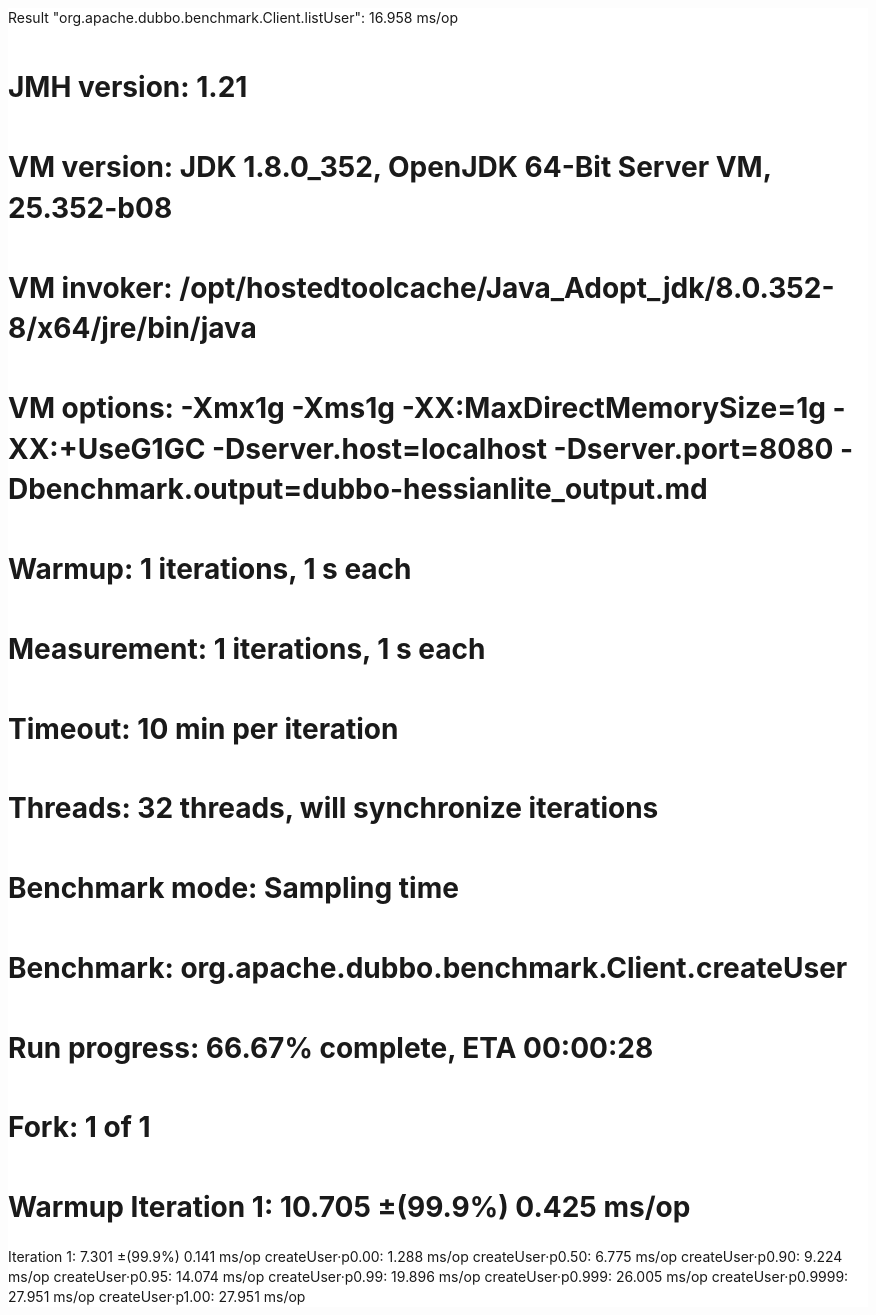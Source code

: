 
Result "org.apache.dubbo.benchmark.Client.listUser":
  16.958 ms/op


# JMH version: 1.21
# VM version: JDK 1.8.0_352, OpenJDK 64-Bit Server VM, 25.352-b08
# VM invoker: /opt/hostedtoolcache/Java_Adopt_jdk/8.0.352-8/x64/jre/bin/java
# VM options: -Xmx1g -Xms1g -XX:MaxDirectMemorySize=1g -XX:+UseG1GC -Dserver.host=localhost -Dserver.port=8080 -Dbenchmark.output=dubbo-hessianlite_output.md
# Warmup: 1 iterations, 1 s each
# Measurement: 1 iterations, 1 s each
# Timeout: 10 min per iteration
# Threads: 32 threads, will synchronize iterations
# Benchmark mode: Sampling time
# Benchmark: org.apache.dubbo.benchmark.Client.createUser

# Run progress: 66.67% complete, ETA 00:00:28
# Fork: 1 of 1
# Warmup Iteration   1: 10.705 ±(99.9%) 0.425 ms/op
Iteration   1: 7.301 ±(99.9%) 0.141 ms/op
                 createUser·p0.00:   1.288 ms/op
                 createUser·p0.50:   6.775 ms/op
                 createUser·p0.90:   9.224 ms/op
                 createUser·p0.95:   14.074 ms/op
                 createUser·p0.99:   19.896 ms/op
                 createUser·p0.999:  26.005 ms/op
                 createUser·p0.9999: 27.951 ms/op
                 createUser·p1.00:   27.951 ms/op

